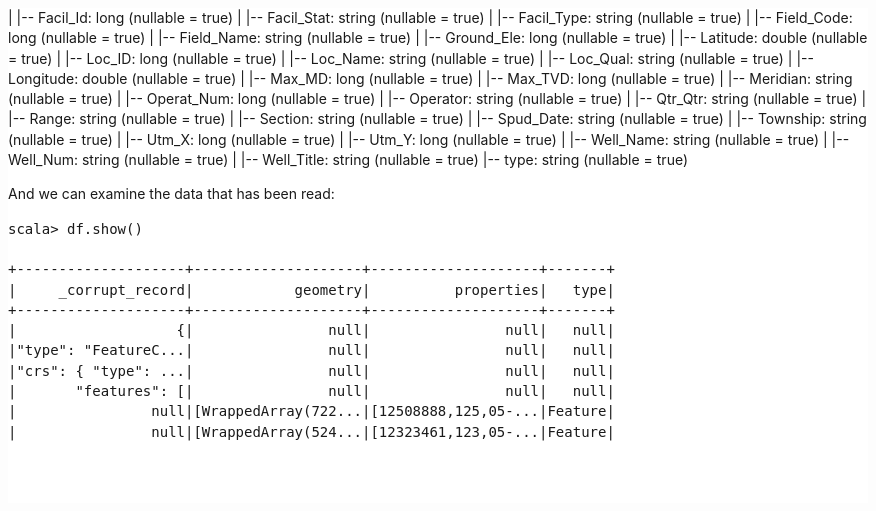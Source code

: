 | |-- Facil_Id: long (nullable = true)
| |-- Facil_Stat: string (nullable = true)
| |-- Facil_Type: string (nullable = true)
| |-- Field_Code: long (nullable = true)
| |-- Field_Name: string (nullable = true)
| |-- Ground_Ele: long (nullable = true)
| |-- Latitude: double (nullable = true)
| |-- Loc_ID: long (nullable = true)
| |-- Loc_Name: string (nullable = true)
| |-- Loc_Qual: string (nullable = true)
| |-- Longitude: double (nullable = true)
| |-- Max_MD: long (nullable = true)
| |-- Max_TVD: long (nullable = true)
| |-- Meridian: string (nullable = true)
| |-- Operat_Num: long (nullable = true)
| |-- Operator: string (nullable = true)
| |-- Qtr_Qtr: string (nullable = true)
| |-- Range: string (nullable = true)
| |-- Section: string (nullable = true)
| |-- Spud_Date: string (nullable = true)
| |-- Township: string (nullable = true)
| |-- Utm_X: long (nullable = true)
| |-- Utm_Y: long (nullable = true)
| |-- Well_Name: string (nullable = true)
| |-- Well_Num: string (nullable = true)
| |-- Well_Title: string (nullable = true)
|-- type: string (nullable = true)
</pre>

And we can examine the data that has been read:
<pre>
scala> df.show()

+--------------------+--------------------+--------------------+-------+
|     _corrupt_record|            geometry|          properties|   type|
+--------------------+--------------------+--------------------+-------+
|                   {|                null|                null|   null|
|"type": "FeatureC...|                null|                null|   null|
|"crs": { "type": ...|                null|                null|   null|
|       "features": [|                null|                null|   null|
|                null|[WrappedArray(722...|[12508888,125,05-...|Feature|
|                null|[WrappedArray(524...|[12323461,123,05-...|Feature|